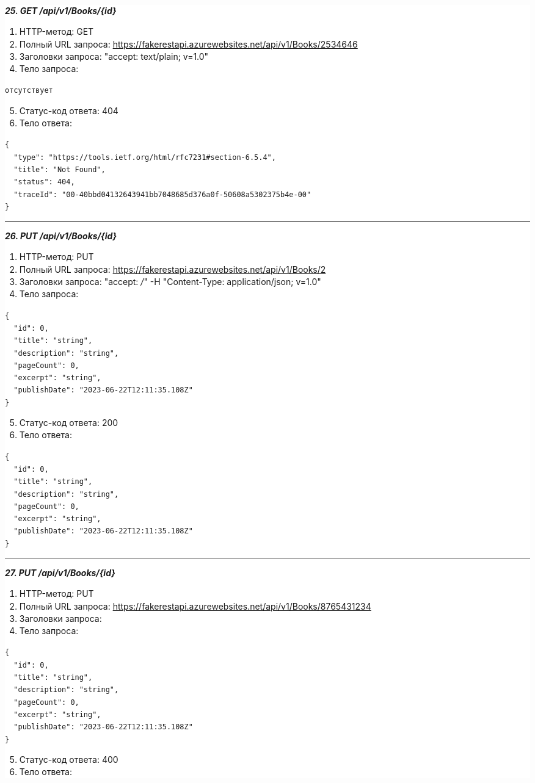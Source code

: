 ___25. GET ​/api​/v1​/Books​/{id}___
1. HTTP-метод: GET
2. Полный URL запроса: https://fakerestapi.azurewebsites.net/api/v1/Books/2534646
3. Заголовки запроса: "accept: text/plain; v=1.0" 
4. Тело запроса: 
```
отсутствует
```
5. Статус-код ответа: 404
6. Тело ответа:
```
{
  "type": "https://tools.ietf.org/html/rfc7231#section-6.5.4",
  "title": "Not Found",
  "status": 404,
  "traceId": "00-40bbd04132643941bb7048685d376a0f-50608a5302375b4e-00"
}
```
___  

___26. PUT ​/api​/v1​/Books​/{id}___
1. HTTP-метод: PUT
2. Полный URL запроса: https://fakerestapi.azurewebsites.net/api/v1/Books/2
3. Заголовки запроса: "accept: */*" -H  "Content-Type: application/json; v=1.0"
4. Тело запроса: 
```
{
  "id": 0,
  "title": "string",
  "description": "string",
  "pageCount": 0,
  "excerpt": "string",
  "publishDate": "2023-06-22T12:11:35.108Z"
}
```
5. Статус-код ответа: 200
6. Тело ответа:
```
{
  "id": 0,
  "title": "string",
  "description": "string",
  "pageCount": 0,
  "excerpt": "string",
  "publishDate": "2023-06-22T12:11:35.108Z"
}
```
___ 

___27. PUT ​/api​/v1​/Books​/{id}___
1. HTTP-метод: PUT
2. Полный URL запроса: https://fakerestapi.azurewebsites.net/api/v1/Books/8765431234
3. Заголовки запроса: 
4. Тело запроса: 
```
{
  "id": 0,
  "title": "string",
  "description": "string",
  "pageCount": 0,
  "excerpt": "string",
  "publishDate": "2023-06-22T12:11:35.108Z"
}
```
5. Статус-код ответа: 400
6. Тело ответа: